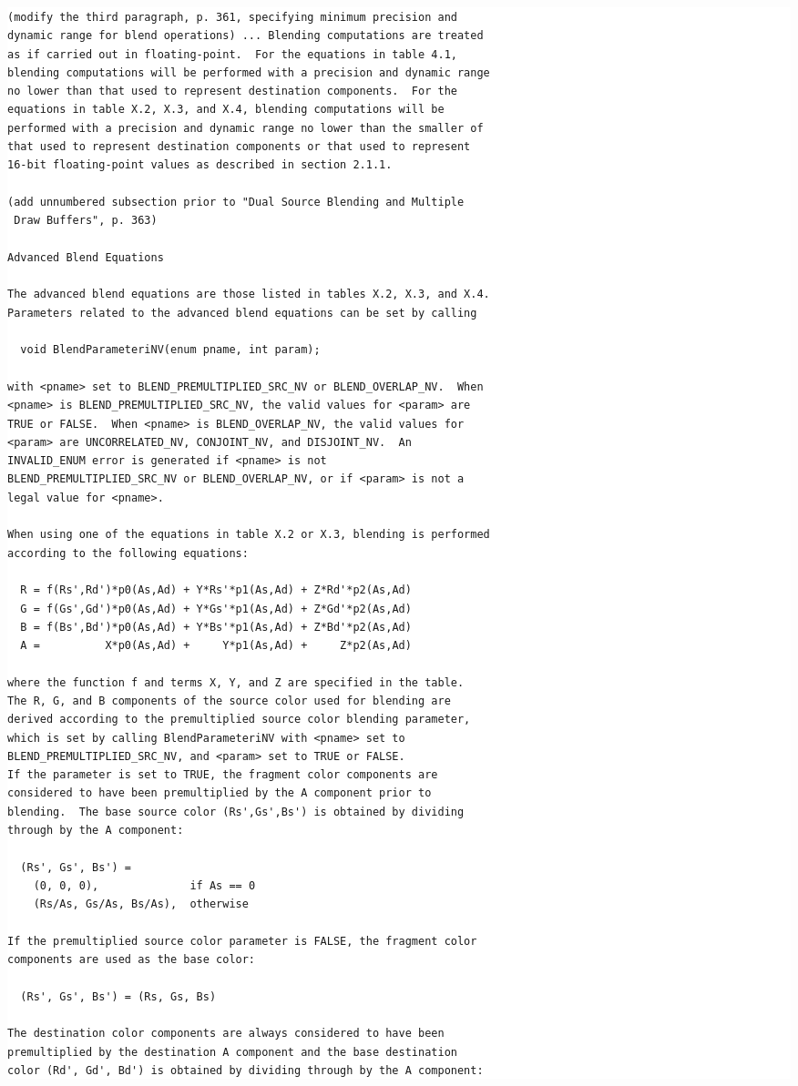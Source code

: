     (modify the third paragraph, p. 361, specifying minimum precision and
    dynamic range for blend operations) ... Blending computations are treated
    as if carried out in floating-point.  For the equations in table 4.1,
    blending computations will be performed with a precision and dynamic range
    no lower than that used to represent destination components.  For the
    equations in table X.2, X.3, and X.4, blending computations will be
    performed with a precision and dynamic range no lower than the smaller of
    that used to represent destination components or that used to represent
    16-bit floating-point values as described in section 2.1.1.

    (add unnumbered subsection prior to "Dual Source Blending and Multiple
     Draw Buffers", p. 363)

    Advanced Blend Equations

    The advanced blend equations are those listed in tables X.2, X.3, and X.4.
    Parameters related to the advanced blend equations can be set by calling

      void BlendParameteriNV(enum pname, int param);

    with <pname> set to BLEND_PREMULTIPLIED_SRC_NV or BLEND_OVERLAP_NV.  When
    <pname> is BLEND_PREMULTIPLIED_SRC_NV, the valid values for <param> are
    TRUE or FALSE.  When <pname> is BLEND_OVERLAP_NV, the valid values for
    <param> are UNCORRELATED_NV, CONJOINT_NV, and DISJOINT_NV.  An
    INVALID_ENUM error is generated if <pname> is not
    BLEND_PREMULTIPLIED_SRC_NV or BLEND_OVERLAP_NV, or if <param> is not a
    legal value for <pname>.

    When using one of the equations in table X.2 or X.3, blending is performed
    according to the following equations:

      R = f(Rs',Rd')*p0(As,Ad) + Y*Rs'*p1(As,Ad) + Z*Rd'*p2(As,Ad)
      G = f(Gs',Gd')*p0(As,Ad) + Y*Gs'*p1(As,Ad) + Z*Gd'*p2(As,Ad)
      B = f(Bs',Bd')*p0(As,Ad) + Y*Bs'*p1(As,Ad) + Z*Bd'*p2(As,Ad)
      A =          X*p0(As,Ad) +     Y*p1(As,Ad) +     Z*p2(As,Ad)

    where the function f and terms X, Y, and Z are specified in the table.
    The R, G, and B components of the source color used for blending are
    derived according to the premultiplied source color blending parameter,
    which is set by calling BlendParameteriNV with <pname> set to 
    BLEND_PREMULTIPLIED_SRC_NV, and <param> set to TRUE or FALSE.
    If the parameter is set to TRUE, the fragment color components are
    considered to have been premultiplied by the A component prior to
    blending.  The base source color (Rs',Gs',Bs') is obtained by dividing
    through by the A component:

      (Rs', Gs', Bs') =
        (0, 0, 0),              if As == 0
        (Rs/As, Gs/As, Bs/As),  otherwise

    If the premultiplied source color parameter is FALSE, the fragment color
    components are used as the base color:

      (Rs', Gs', Bs') = (Rs, Gs, Bs)

    The destination color components are always considered to have been
    premultiplied by the destination A component and the base destination
    color (Rd', Gd', Bd') is obtained by dividing through by the A component:

